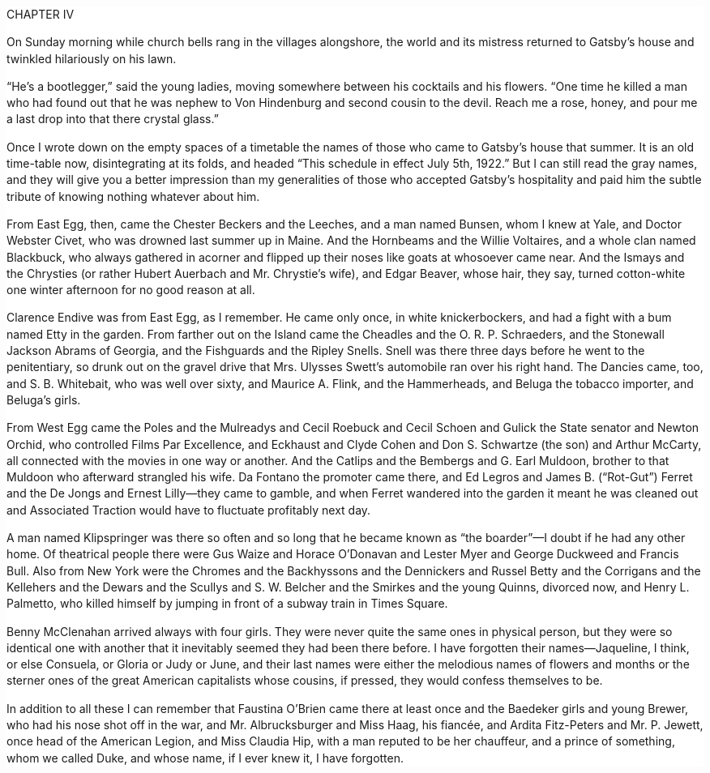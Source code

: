 CHAPTER IV

On Sunday morning while church bells rang in the villages alongshore, the world and its mistress returned to Gatsby’s house and twinkled hilariously on his lawn. 

“He’s a bootlegger,” said the young ladies, moving somewhere between his cocktails and his flowers. “One time he killed a man who had found out that he was nephew to Von Hindenburg and second cousin to the devil. Reach me a rose, honey, and pour me a last drop into that there crystal glass.” 

Once I wrote down on the empty spaces of a timetable the names of those who came to Gatsby’s house that summer. It is an old time-table now, disintegrating at its folds, and headed “This schedule in effect July 5th, 1922.” But I can still read the gray names, and they will give you a better impression than my generalities of those who accepted Gatsby’s hospitality and paid him the subtle tribute of knowing nothing whatever about him. 

From East Egg, then, came the Chester Beckers and the Leeches, and a man named Bunsen, whom I knew at Yale, and Doctor Webster Civet, who was drowned last summer up in Maine. And the Hornbeams and the Willie Voltaires, and a whole clan named Blackbuck, who always gathered in a ​corner and flipped up their noses like goats at whosoever came near. And the Ismays and the Chrysties (or rather Hubert Auerbach and Mr. Chrystie’s wife), and Edgar Beaver, whose hair, they say, turned cotton-white one winter afternoon for no good reason at all. 

Clarence Endive was from East Egg, as I remember. He came only once, in white knickerbockers, and had a fight with a bum named Etty in the garden. From farther out on the Island came the Cheadles and the O. R. P. Schraeders, and the Stonewall Jackson Abrams of Georgia, and the Fishguards and the Ripley Snells. Snell was there three days before he went to the penitentiary, so drunk out on the gravel drive that Mrs. Ulysses Swett’s automobile ran over his right hand. The Dancies came, too, and S. B. Whitebait, who was well over sixty, and Maurice A. Flink, and the Hammerheads, and Beluga the tobacco importer, and Beluga’s girls. 

From West Egg came the Poles and the Mulreadys and Cecil Roebuck and Cecil Schoen and Gulick the State senator and Newton Orchid, who controlled Films Par Excellence, and Eckhaust and Clyde Cohen and Don S. Schwartze (the son) and Arthur McCarty, all connected with the movies in one way or another. And the Catlips and the Bembergs and G. Earl Muldoon, brother to that Muldoon who afterward strangled his wife. Da Fontano the promoter came there, and Ed Legros and ​James B. (“Rot-Gut”) Ferret and the De Jongs and Ernest Lilly—they came to gamble, and when Ferret wandered into the garden it meant he was cleaned out and Associated Traction would have to fluctuate profitably next day. 

A man named Klipspringer was there so often and so long that he became known as “the boarder”—I doubt if he had any other home. Of theatrical people there were Gus Waize and Horace O’Donavan and Lester Myer and George Duckweed and Francis Bull. Also from New York were the Chromes and the Backhyssons and the Dennickers and Russel Betty and the Corrigans and the Kellehers and the Dewars and the Scullys and S. W. Belcher and the Smirkes and the young Quinns, divorced now, and Henry L. Palmetto, who killed himself by jumping in front of a subway train in Times Square. 

Benny McClenahan arrived always with four girls. They were never quite the same ones in physical person, but they were so identical one with another that it inevitably seemed they had been there before. I have forgotten their names—Jaqueline, I think, or else Consuela, or Gloria or Judy or June, and their last names were either the melodious names of flowers and months or the sterner ones of the great American capitalists whose cousins, if pressed, they would confess themselves to be. 

In addition to all these I can remember that Faustina O’Brien came there at least once and the ​Baedeker girls and young Brewer, who had his nose shot off in the war, and Mr. Albrucksburger and Miss Haag, his fiancée, and Ardita Fitz-Peters and Mr. P. Jewett, once head of the American Legion, and Miss Claudia Hip, with a man reputed to be her chauffeur, and a prince of something, whom we called Duke, and whose name, if I ever knew it, I have forgotten. 
